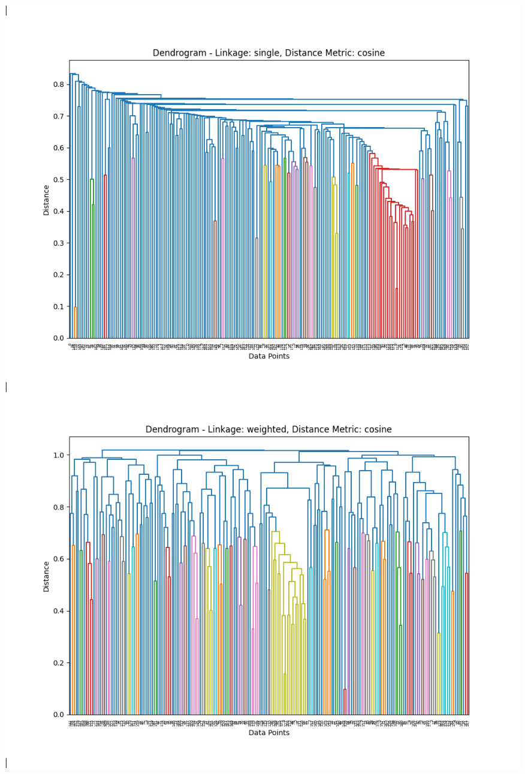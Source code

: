 | ![hc_cosine_single.png](Statistical%20Methods%20in%20Artificial%20Intelligence%204368671dcc8e448d91e0384c14c55c25/hc_cosine_single.png) | ![hc_cosine_weighted.png](Statistical%20Methods%20in%20Artificial%20Intelligence%204368671dcc8e448d91e0384c14c55c25/hc_cosine_weighted.png) |